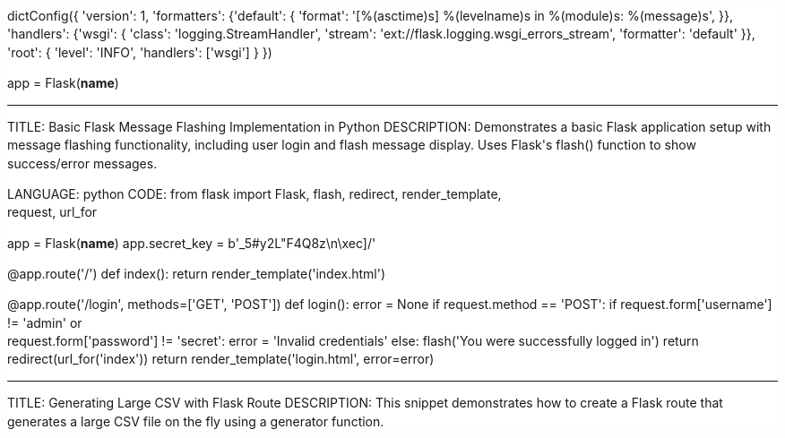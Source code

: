 dictConfig({
    'version': 1,
    'formatters': {'default': {
        'format': '[%(asctime)s] %(levelname)s in %(module)s: %(message)s',
    }},
    'handlers': {'wsgi': {
        'class': 'logging.StreamHandler',
        'stream': 'ext://flask.logging.wsgi_errors_stream',
        'formatter': 'default'
    }},
    'root': {
        'level': 'INFO',
        'handlers': ['wsgi']
    }
})

app = Flask(__name__)

----------------------------------------

TITLE: Basic Flask Message Flashing Implementation in Python
DESCRIPTION: Demonstrates a basic Flask application setup with message flashing functionality, including user login and flash message display. Uses Flask's flash() function to show success/error messages.

LANGUAGE: python
CODE:
from flask import Flask, flash, redirect, render_template, \
     request, url_for

app = Flask(__name__)
app.secret_key = b'_5#y2L"F4Q8z\n\xec]/'

@app.route('/')
def index():
    return render_template('index.html')

@app.route('/login', methods=['GET', 'POST'])
def login():
    error = None
    if request.method == 'POST':
        if request.form['username'] != 'admin' or \
                request.form['password'] != 'secret':
            error = 'Invalid credentials'
        else:
            flash('You were successfully logged in')
            return redirect(url_for('index'))
    return render_template('login.html', error=error)

----------------------------------------

TITLE: Generating Large CSV with Flask Route
DESCRIPTION: This snippet demonstrates how to create a Flask route that generates a large CSV file on the fly using a generator function.
